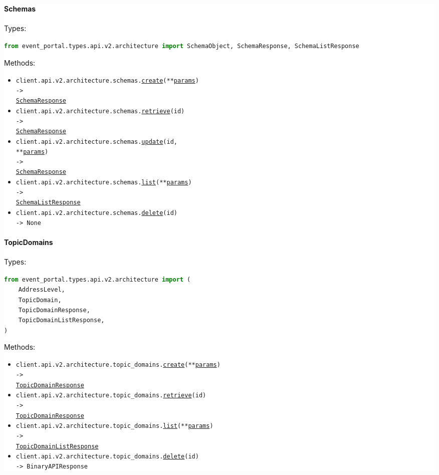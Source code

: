 #### Schemas

Types:

```python
from event_portal.types.api.v2.architecture import SchemaObject, SchemaResponse, SchemaListResponse
```

Methods:

- <code title="post /api/v2/architecture/schemas">client.api.v2.architecture.schemas.<a href="./src/event_portal/resources/api/v2/architecture/schemas.py">create</a>(\*\*<a href="src/event_portal/types/api/v2/architecture/schema_create_params.py">params</a>) -> <a href="./src/event_portal/types/api/v2/architecture/schema_response.py">SchemaResponse</a></code>
- <code title="get /api/v2/architecture/schemas/{id}">client.api.v2.architecture.schemas.<a href="./src/event_portal/resources/api/v2/architecture/schemas.py">retrieve</a>(id) -> <a href="./src/event_portal/types/api/v2/architecture/schema_response.py">SchemaResponse</a></code>
- <code title="patch /api/v2/architecture/schemas/{id}">client.api.v2.architecture.schemas.<a href="./src/event_portal/resources/api/v2/architecture/schemas.py">update</a>(id, \*\*<a href="src/event_portal/types/api/v2/architecture/schema_update_params.py">params</a>) -> <a href="./src/event_portal/types/api/v2/architecture/schema_response.py">SchemaResponse</a></code>
- <code title="get /api/v2/architecture/schemas">client.api.v2.architecture.schemas.<a href="./src/event_portal/resources/api/v2/architecture/schemas.py">list</a>(\*\*<a href="src/event_portal/types/api/v2/architecture/schema_list_params.py">params</a>) -> <a href="./src/event_portal/types/api/v2/architecture/schema_list_response.py">SchemaListResponse</a></code>
- <code title="delete /api/v2/architecture/schemas/{id}">client.api.v2.architecture.schemas.<a href="./src/event_portal/resources/api/v2/architecture/schemas.py">delete</a>(id) -> None</code>

#### TopicDomains

Types:

```python
from event_portal.types.api.v2.architecture import (
    AddressLevel,
    TopicDomain,
    TopicDomainResponse,
    TopicDomainListResponse,
)
```

Methods:

- <code title="post /api/v2/architecture/topicDomains">client.api.v2.architecture.topic_domains.<a href="./src/event_portal/resources/api/v2/architecture/topic_domains.py">create</a>(\*\*<a href="src/event_portal/types/api/v2/architecture/topic_domain_create_params.py">params</a>) -> <a href="./src/event_portal/types/api/v2/architecture/topic_domain_response.py">TopicDomainResponse</a></code>
- <code title="get /api/v2/architecture/topicDomains/{id}">client.api.v2.architecture.topic_domains.<a href="./src/event_portal/resources/api/v2/architecture/topic_domains.py">retrieve</a>(id) -> <a href="./src/event_portal/types/api/v2/architecture/topic_domain_response.py">TopicDomainResponse</a></code>
- <code title="get /api/v2/architecture/topicDomains">client.api.v2.architecture.topic_domains.<a href="./src/event_portal/resources/api/v2/architecture/topic_domains.py">list</a>(\*\*<a href="src/event_portal/types/api/v2/architecture/topic_domain_list_params.py">params</a>) -> <a href="./src/event_portal/types/api/v2/architecture/topic_domain_list_response.py">TopicDomainListResponse</a></code>
- <code title="delete /api/v2/architecture/topicDomains/{id}">client.api.v2.architecture.topic_domains.<a href="./src/event_portal/resources/api/v2/architecture/topic_domains.py">delete</a>(id) -> BinaryAPIResponse</code>
